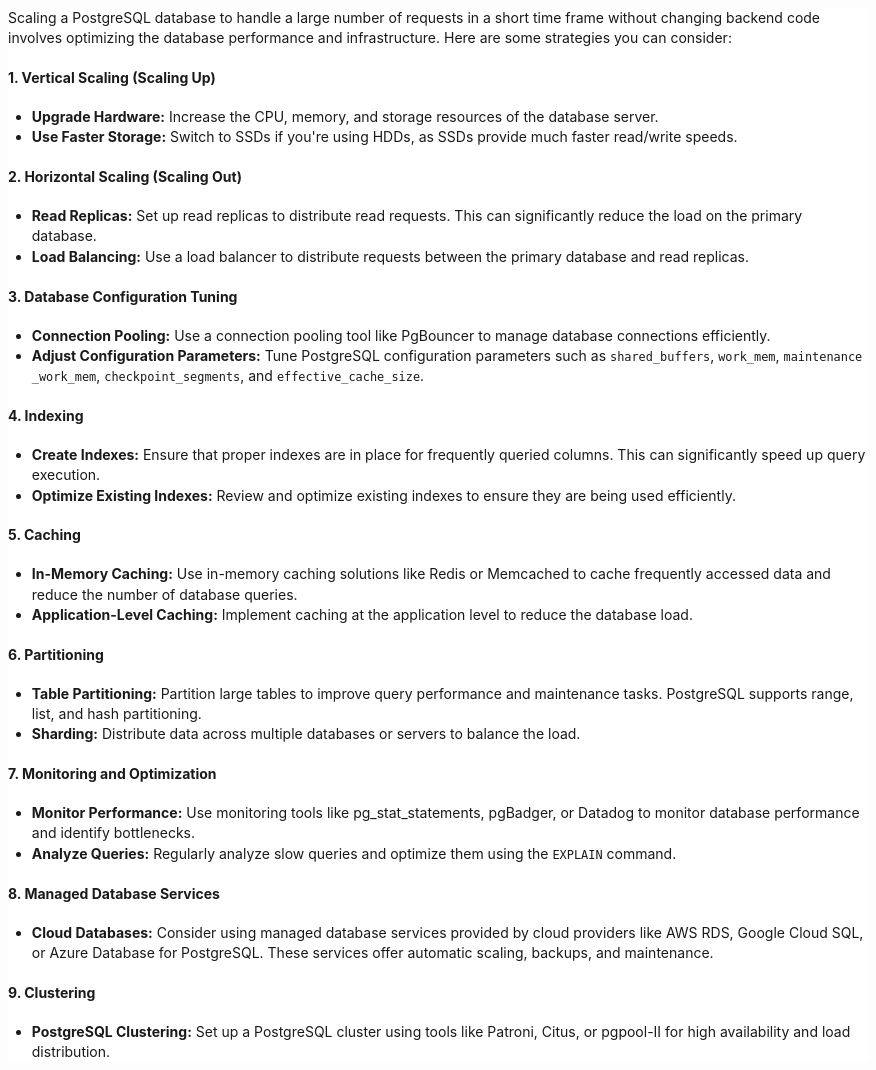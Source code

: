 Scaling a PostgreSQL database to handle a large number of requests in a short time frame without changing backend code involves optimizing the database performance and infrastructure. Here are some strategies you can consider:

#### 1. **Vertical Scaling (Scaling Up)**
- **Upgrade Hardware:** Increase the CPU, memory, and storage resources of the database server.
- **Use Faster Storage:** Switch to SSDs if you're using HDDs, as SSDs provide much faster read/write speeds.

#### 2. **Horizontal Scaling (Scaling Out)**
- **Read Replicas:** Set up read replicas to distribute read requests. This can significantly reduce the load on the primary database.
- **Load Balancing:** Use a load balancer to distribute requests between the primary database and read replicas.

#### 3. **Database Configuration Tuning**
- **Connection Pooling:** Use a connection pooling tool like PgBouncer to manage database connections efficiently.
- **Adjust Configuration Parameters:** Tune PostgreSQL configuration parameters such as `shared_buffers`, `work_mem`, `maintenance_work_mem`, `checkpoint_segments`, and `effective_cache_size`.

#### 4. **Indexing**
- **Create Indexes:** Ensure that proper indexes are in place for frequently queried columns. This can significantly speed up query execution.
- **Optimize Existing Indexes:** Review and optimize existing indexes to ensure they are being used efficiently.

#### 5. **Caching**
- **In-Memory Caching:** Use in-memory caching solutions like Redis or Memcached to cache frequently accessed data and reduce the number of database queries.
- **Application-Level Caching:** Implement caching at the application level to reduce the database load.

#### 6. **Partitioning**
- **Table Partitioning:** Partition large tables to improve query performance and maintenance tasks. PostgreSQL supports range, list, and hash partitioning.
- **Sharding:** Distribute data across multiple databases or servers to balance the load.

#### 7. **Monitoring and Optimization**
- **Monitor Performance:** Use monitoring tools like pg_stat_statements, pgBadger, or Datadog to monitor database performance and identify bottlenecks.
- **Analyze Queries:** Regularly analyze slow queries and optimize them using the `EXPLAIN` command.

#### 8. **Managed Database Services**
- **Cloud Databases:** Consider using managed database services provided by cloud providers like AWS RDS, Google Cloud SQL, or Azure Database for PostgreSQL. These services offer automatic scaling, backups, and maintenance.

#### 9. **Clustering**
- **PostgreSQL Clustering:** Set up a PostgreSQL cluster using tools like Patroni, Citus, or pgpool-II for high availability and load distribution.
